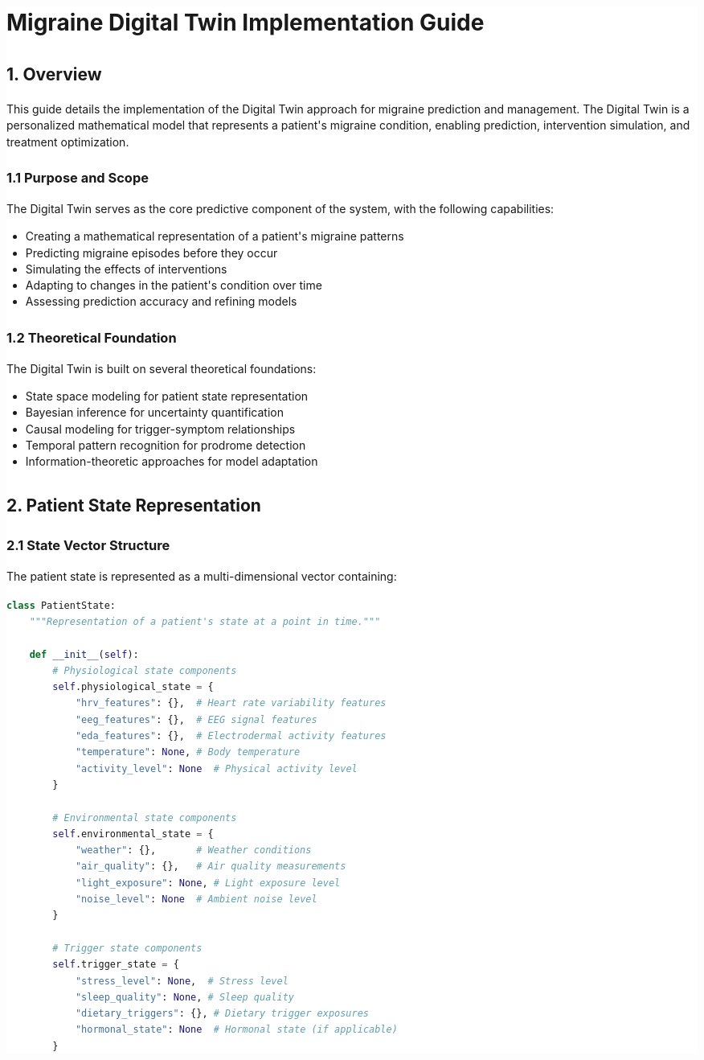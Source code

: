 # Migraine Digital Twin Implementation Guide

## 1. Overview

This guide details the implementation of the Digital Twin approach for migraine prediction and management. The Digital Twin is a personalized mathematical model that represents a patient's migraine condition, enabling prediction, intervention simulation, and treatment optimization.

### 1.1 Purpose and Scope

The Digital Twin serves as the core predictive component of the system, with the following capabilities:
- Creating a mathematical representation of a patient's migraine patterns
- Predicting migraine episodes before they occur
- Simulating the effects of interventions
- Adapting to changes in the patient's condition over time
- Assessing prediction accuracy and refining models

### 1.2 Theoretical Foundation

The Digital Twin is built on several theoretical foundations:
- State space modeling for patient state representation
- Bayesian inference for uncertainty quantification
- Causal modeling for trigger-symptom relationships
- Temporal pattern recognition for prodrome detection
- Information-theoretic approaches for model adaptation

## 2. Patient State Representation

### 2.1 State Vector Structure

The patient state is represented as a multi-dimensional vector containing:

```python
class PatientState:
    """Representation of a patient's state at a point in time."""
    
    def __init__(self):
        # Physiological state components
        self.physiological_state = {
            "hrv_features": {},  # Heart rate variability features
            "eeg_features": {},  # EEG signal features
            "eda_features": {},  # Electrodermal activity features
            "temperature": None, # Body temperature
            "activity_level": None  # Physical activity level
        }
        
        # Environmental state components
        self.environmental_state = {
            "weather": {},       # Weather conditions
            "air_quality": {},   # Air quality measurements
            "light_exposure": None, # Light exposure level
            "noise_level": None  # Ambient noise level
        }
        
        # Trigger state components
        self.trigger_state = {
            "stress_level": None,  # Stress level
            "sleep_quality": None, # Sleep quality
            "dietary_triggers": {}, # Dietary trigger exposures
            "hormonal_state": None  # Hormonal state (if applicable)
        }
```